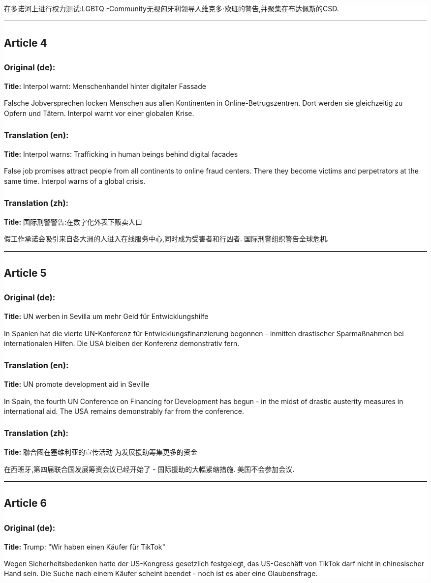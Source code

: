在多诺河上进行权力测试:LGBTQ -Community无视匈牙利领导人维克多·欧班的警告,并聚集在布达佩斯的CSD.

---

## Article 4
### Original (de):
**Title:** Interpol warnt: Menschenhandel hinter digitaler Fassade

Falsche Jobversprechen locken Menschen aus allen Kontinenten in Online-Betrugszentren. Dort werden sie gleichzeitig zu Opfern und Tätern. Interpol warnt vor einer globalen Krise.

### Translation (en):
**Title:** Interpol warns: Trafficking in human beings behind digital facades

False job promises attract people from all continents to online fraud centers. There they become victims and perpetrators at the same time. Interpol warns of a global crisis.

### Translation (zh):
**Title:** 国际刑警警告:在数字化外表下贩卖人口

假工作承诺会吸引来自各大洲的人进入在线服务中心,同时成为受害者和行凶者. 国际刑警组织警告全球危机.

---

## Article 5
### Original (de):
**Title:** UN werben in Sevilla um mehr Geld für Entwicklungshilfe

In Spanien hat die vierte UN-Konferenz für Entwicklungsfinanzierung begonnen - inmitten drastischer Sparmaßnahmen bei internationalen Hilfen. Die USA bleiben der Konferenz demonstrativ fern.

### Translation (en):
**Title:** UN promote development aid in Seville

In Spain, the fourth UN Conference on Financing for Development has begun - in the midst of drastic austerity measures in international aid. The USA remains demonstrably far from the conference.

### Translation (zh):
**Title:** 聯合國在塞维利亚的宣传活动 为发展援助筹集更多的资金

在西班牙,第四届联合国发展筹资会议已经开始了 - 国际援助的大幅紧缩措施. 美国不会参加会议.

---

## Article 6
### Original (de):
**Title:** Trump: "Wir haben einen Käufer für TikTok"

Wegen Sicherheitsbedenken hatte der US-Kongress gesetzlich festgelegt, das US-Geschäft von TikTok darf nicht in chinesischer Hand sein. Die Suche nach einem Käufer scheint beendet - noch ist es aber eine Glaubensfrage.
